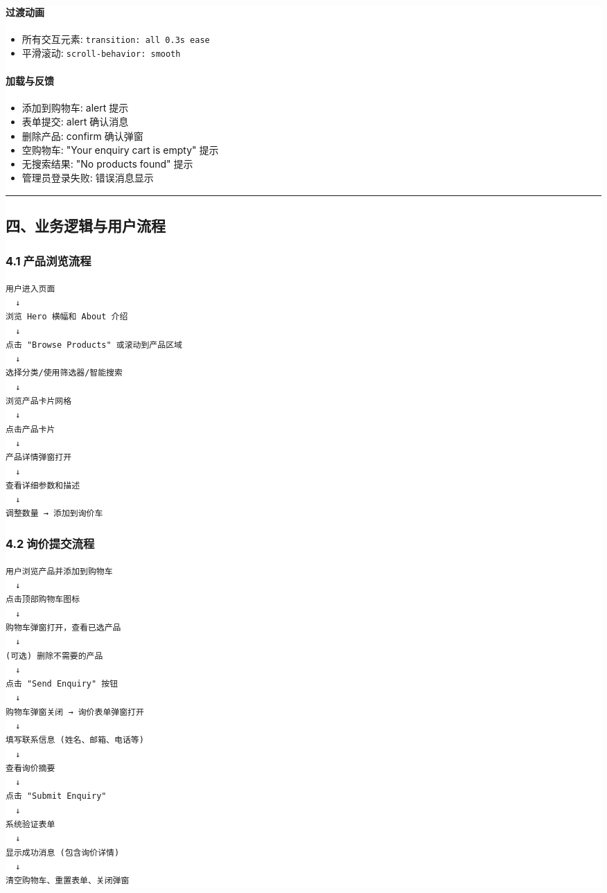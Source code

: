 #### 过渡动画
- 所有交互元素: `transition: all 0.3s ease`
- 平滑滚动: `scroll-behavior: smooth`

#### 加载与反馈
- 添加到购物车: alert 提示
- 表单提交: alert 确认消息
- 删除产品: confirm 确认弹窗
- 空购物车: "Your enquiry cart is empty" 提示
- 无搜索结果: "No products found" 提示
- 管理员登录失败: 错误消息显示

---

## 四、业务逻辑与用户流程

### 4.1 产品浏览流程

```
用户进入页面
  ↓
浏览 Hero 横幅和 About 介绍
  ↓
点击 "Browse Products" 或滚动到产品区域
  ↓
选择分类/使用筛选器/智能搜索
  ↓
浏览产品卡片网格
  ↓
点击产品卡片
  ↓
产品详情弹窗打开
  ↓
查看详细参数和描述
  ↓
调整数量 → 添加到询价车
```

### 4.2 询价提交流程

```
用户浏览产品并添加到购物车
  ↓
点击顶部购物车图标
  ↓
购物车弹窗打开，查看已选产品
  ↓
(可选) 删除不需要的产品
  ↓
点击 "Send Enquiry" 按钮
  ↓
购物车弹窗关闭 → 询价表单弹窗打开
  ↓
填写联系信息 (姓名、邮箱、电话等)
  ↓
查看询价摘要
  ↓
点击 "Submit Enquiry"
  ↓
系统验证表单
  ↓
显示成功消息 (包含询价详情)
  ↓
清空购物车、重置表单、关闭弹窗
```